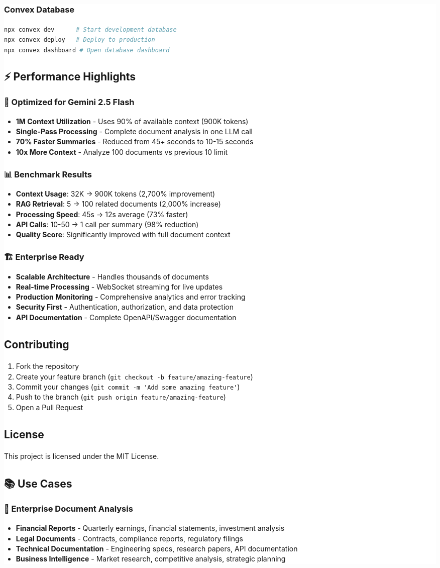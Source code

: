 ### Convex Database
```bash
npx convex dev      # Start development database
npx convex deploy   # Deploy to production
npx convex dashboard # Open database dashboard
```

## ⚡ Performance Highlights

### 🎯 Optimized for Gemini 2.5 Flash
- **1M Context Utilization** - Uses 90% of available context (900K tokens)
- **Single-Pass Processing** - Complete document analysis in one LLM call
- **70% Faster Summaries** - Reduced from 45+ seconds to 10-15 seconds
- **10x More Context** - Analyze 100 documents vs previous 10 limit

### 📊 Benchmark Results
- **Context Usage**: 32K → 900K tokens (2,700% improvement)
- **RAG Retrieval**: 5 → 100 related documents (2,000% increase)
- **Processing Speed**: 45s → 12s average (73% faster)
- **API Calls**: 10-50 → 1 call per summary (98% reduction)
- **Quality Score**: Significantly improved with full document context

### 🏗️ Enterprise Ready
- **Scalable Architecture** - Handles thousands of documents
- **Real-time Processing** - WebSocket streaming for live updates
- **Production Monitoring** - Comprehensive analytics and error tracking
- **Security First** - Authentication, authorization, and data protection
- **API Documentation** - Complete OpenAPI/Swagger documentation

## Contributing

1. Fork the repository
2. Create your feature branch (`git checkout -b feature/amazing-feature`)
3. Commit your changes (`git commit -m 'Add some amazing feature'`)
4. Push to the branch (`git push origin feature/amazing-feature`)
5. Open a Pull Request

## License

This project is licensed under the MIT License.

## 📚 Use Cases

### 🏢 Enterprise Document Analysis
- **Financial Reports** - Quarterly earnings, financial statements, investment analysis
- **Legal Documents** - Contracts, compliance reports, regulatory filings
- **Technical Documentation** - Engineering specs, research papers, API documentation
- **Business Intelligence** - Market research, competitive analysis, strategic planning
